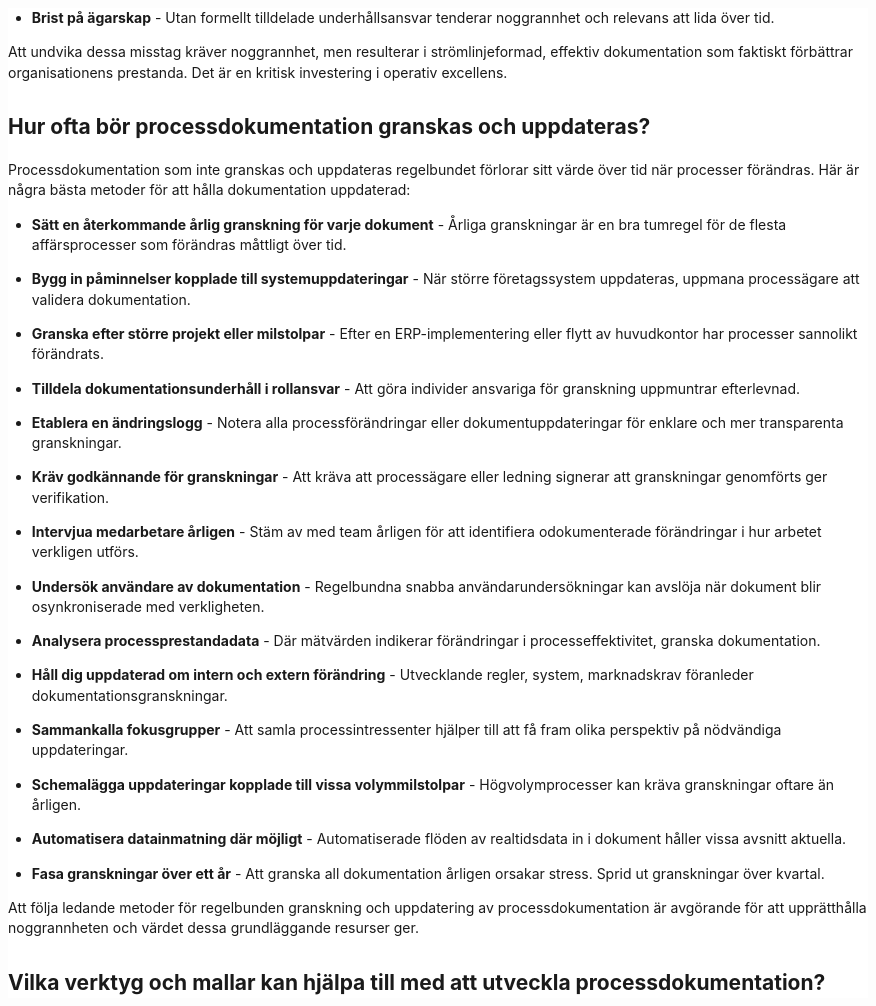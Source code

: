 * **Brist på ägarskap** - Utan formellt tilldelade underhållsansvar tenderar noggrannhet och relevans att lida över tid.

Att undvika dessa misstag kräver noggrannhet, men resulterar i strömlinjeformad, effektiv dokumentation som faktiskt förbättrar organisationens prestanda. Det är en kritisk investering i operativ excellens.

## Hur ofta bör processdokumentation granskas och uppdateras?

Processdokumentation som inte granskas och uppdateras regelbundet förlorar sitt värde över tid när processer förändras. Här är några bästa metoder för att hålla dokumentation uppdaterad:

* **Sätt en återkommande årlig granskning för varje dokument** - Årliga granskningar är en bra tumregel för de flesta affärsprocesser som förändras måttligt över tid.

* **Bygg in påminnelser kopplade till systemuppdateringar** - När större företagssystem uppdateras, uppmana processägare att validera dokumentation.

* **Granska efter större projekt eller milstolpar** - Efter en ERP-implementering eller flytt av huvudkontor har processer sannolikt förändrats.

* **Tilldela dokumentationsunderhåll i rollansvar** - Att göra individer ansvariga för granskning uppmuntrar efterlevnad.

* **Etablera en ändringslogg** - Notera alla processförändringar eller dokumentuppdateringar för enklare och mer transparenta granskningar.

* **Kräv godkännande för granskningar** - Att kräva att processägare eller ledning signerar att granskningar genomförts ger verifikation.

* **Intervjua medarbetare årligen** - Stäm av med team årligen för att identifiera odokumenterade förändringar i hur arbetet verkligen utförs.

* **Undersök användare av dokumentation** - Regelbundna snabba användarundersökningar kan avslöja när dokument blir osynkroniserade med verkligheten.

* **Analysera processprestandadata** - Där mätvärden indikerar förändringar i processeffektivitet, granska dokumentation.

* **Håll dig uppdaterad om intern och extern förändring** - Utvecklande regler, system, marknadskrav föranleder dokumentationsgranskningar.

* **Sammankalla fokusgrupper** - Att samla processintressenter hjälper till att få fram olika perspektiv på nödvändiga uppdateringar.

* **Schemalägga uppdateringar kopplade till vissa volymmilstolpar** - Högvolymprocesser kan kräva granskningar oftare än årligen.

* **Automatisera datainmatning där möjligt** - Automatiserade flöden av realtidsdata in i dokument håller vissa avsnitt aktuella.

* **Fasa granskningar över ett år** - Att granska all dokumentation årligen orsakar stress. Sprid ut granskningar över kvartal.

Att följa ledande metoder för regelbunden granskning och uppdatering av processdokumentation är avgörande för att upprätthålla noggrannheten och värdet dessa grundläggande resurser ger.

## Vilka verktyg och mallar kan hjälpa till med att utveckla processdokumentation?
